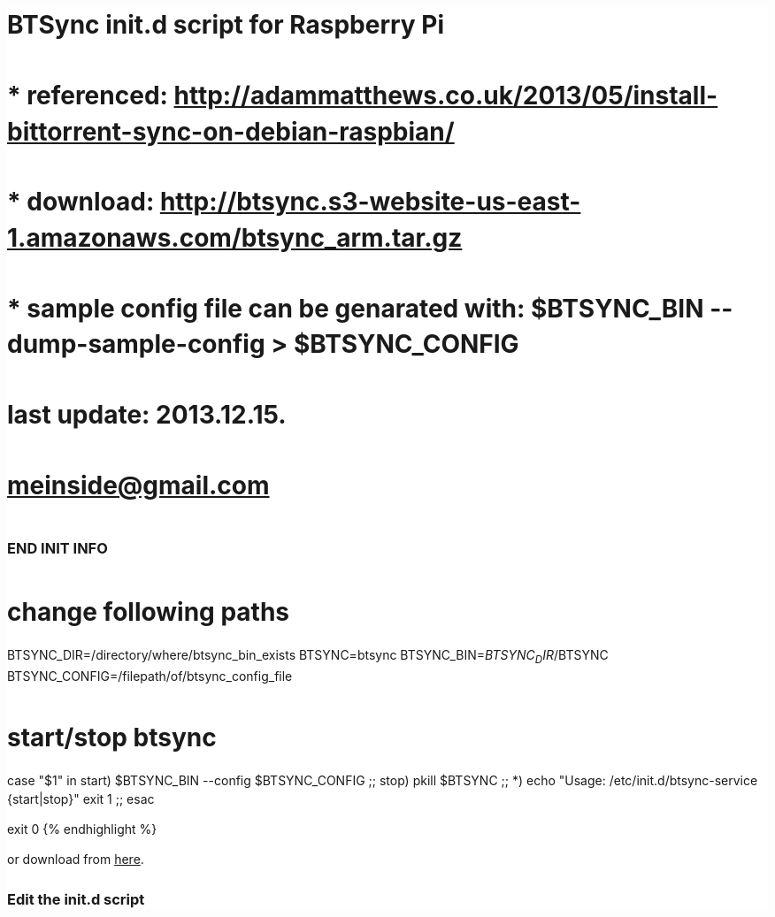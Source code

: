 #  BTSync init.d script for Raspberry Pi
#  * referenced: http://adammatthews.co.uk/2013/05/install-bittorrent-sync-on-debian-raspbian/
#  * download: http://btsync.s3-website-us-east-1.amazonaws.com/btsync_arm.tar.gz
#  * sample config file can be genarated with: $BTSYNC_BIN --dump-sample-config > $BTSYNC_CONFIG
# 
#  last update: 2013.12.15.
# 
#  meinside@gmail.com
#                    
### END INIT INFO

# change following paths
BTSYNC_DIR=/directory/where/btsync_bin_exists
BTSYNC=btsync
BTSYNC_BIN=$BTSYNC_DIR/$BTSYNC
BTSYNC_CONFIG=/filepath/of/btsync_config_file

# start/stop btsync
case "$1" in
	start)
		$BTSYNC_BIN --config $BTSYNC_CONFIG
		;;
	stop)
		pkill $BTSYNC
		;;
	*)
		echo "Usage: /etc/init.d/btsync-service {start|stop}"
		exit 1
		;;
esac

exit 0
{% endhighlight %}

or download from [here](https://gist.github.com/meinside/7825826).

### Edit the init.d script
